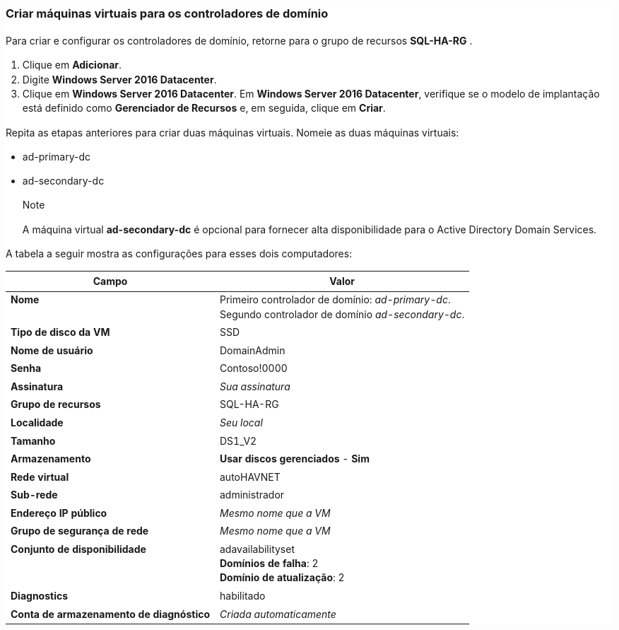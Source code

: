 ### <a name="create-virtual-machines-for-the-domain-controllers"></a>Criar máquinas virtuais para os controladores de domínio
Para criar e configurar os controladores de domínio, retorne para o grupo de recursos **SQL-HA-RG** .

1. Clique em **Adicionar**. 
2. Digite **Windows Server 2016 Datacenter**.
3. Clique em **Windows Server 2016 Datacenter**. Em **Windows Server 2016 Datacenter**, verifique se o modelo de implantação está definido como **Gerenciador de Recursos** e, em seguida, clique em **Criar**. 

Repita as etapas anteriores para criar duas máquinas virtuais. Nomeie as duas máquinas virtuais:

* ad-primary-dc
* ad-secondary-dc

  > [!NOTE]
  > A máquina virtual **ad-secondary-dc** é opcional para fornecer alta disponibilidade para o Active Directory Domain Services.
  >
  >

A tabela a seguir mostra as configurações para esses dois computadores:

| **Campo** | Valor |
| --- | --- |
| **Nome** |Primeiro controlador de domínio: *ad-primary-dc*.</br>Segundo controlador de domínio *ad-secondary-dc*. |
| **Tipo de disco da VM** |SSD |
| **Nome de usuário** |DomainAdmin |
| **Senha** |Contoso!0000 |
| **Assinatura** |*Sua assinatura* |
| **Grupo de recursos** |SQL-HA-RG |
| **Localidade** |*Seu local* |
| **Tamanho** |DS1_V2 |
| **Armazenamento** | **Usar discos gerenciados** - **Sim** |
| **Rede virtual** |autoHAVNET |
| **Sub-rede** |administrador |
| **Endereço IP público** |*Mesmo nome que a VM* |
| **Grupo de segurança de rede** |*Mesmo nome que a VM* |
| **Conjunto de disponibilidade** |adavailabilityset </br>**Domínios de falha**: 2</br>**Domínio de atualização**: 2|
| **Diagnostics** |habilitado |
| **Conta de armazenamento de diagnóstico** |*Criada automaticamente* |
